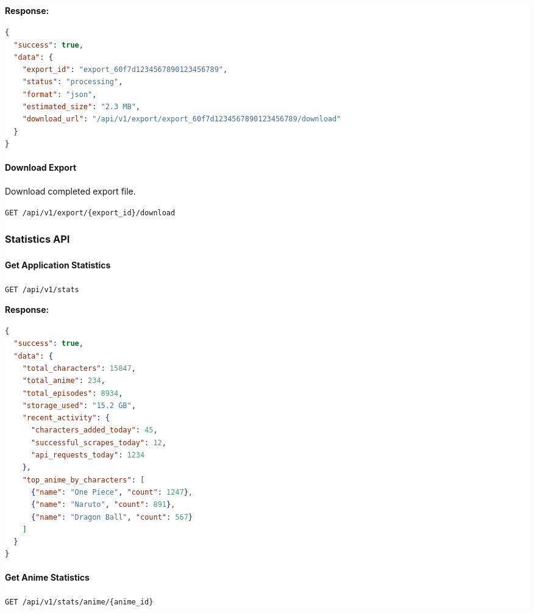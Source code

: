 **Response:**
```json
{
  "success": true,
  "data": {
    "export_id": "export_60f7d1234567890123456789",
    "status": "processing",
    "format": "json",
    "estimated_size": "2.3 MB",
    "download_url": "/api/v1/export/export_60f7d1234567890123456789/download"
  }
}
```

#### **Download Export**
Download completed export file.

```http
GET /api/v1/export/{export_id}/download
```

### **Statistics API**

#### **Get Application Statistics**
```http
GET /api/v1/stats
```

**Response:**
```json
{
  "success": true,
  "data": {
    "total_characters": 15847,
    "total_anime": 234,
    "total_episodes": 8934,
    "storage_used": "15.2 GB",
    "recent_activity": {
      "characters_added_today": 45,
      "successful_scrapes_today": 12,
      "api_requests_today": 1234
    },
    "top_anime_by_characters": [
      {"name": "One Piece", "count": 1247},
      {"name": "Naruto", "count": 891},
      {"name": "Dragon Ball", "count": 567}
    ]
  }
}
```

#### **Get Anime Statistics**
```http
GET /api/v1/stats/anime/{anime_id}
```
